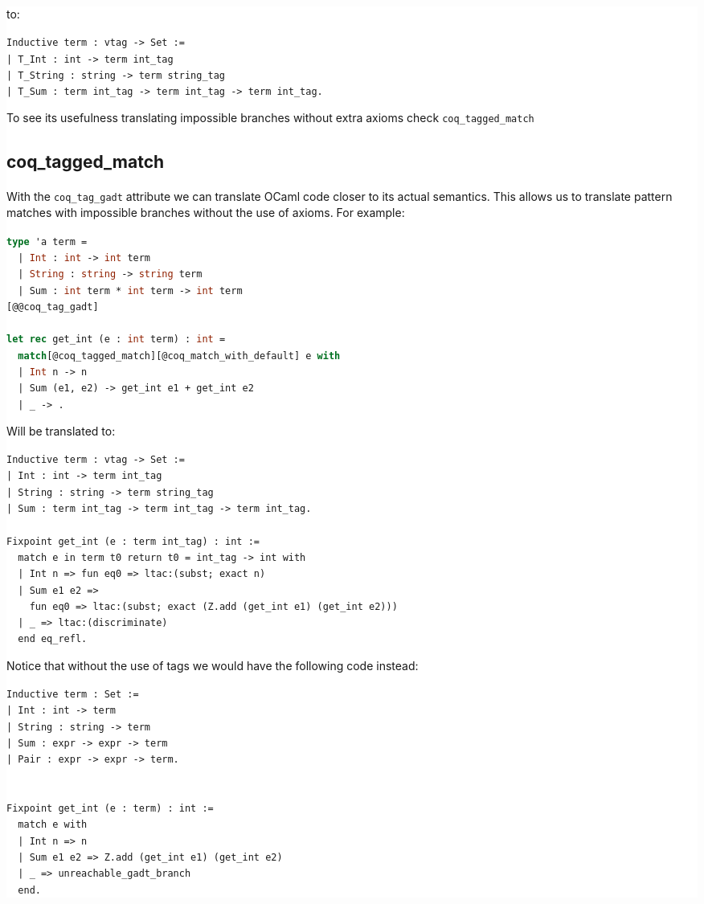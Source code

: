to:

```coq
Inductive term : vtag -> Set :=
| T_Int : int -> term int_tag
| T_String : string -> term string_tag
| T_Sum : term int_tag -> term int_tag -> term int_tag.
```

To see its usefulness translating impossible branches without extra axioms check `coq_tagged_match`

## coq_tagged_match
With the `coq_tag_gadt` attribute we can translate OCaml code closer to its actual semantics. This allows us to translate pattern matches with impossible branches without the use of axioms. For example:

```ocaml
type 'a term =
  | Int : int -> int term
  | String : string -> string term
  | Sum : int term * int term -> int term
[@@coq_tag_gadt]

let rec get_int (e : int term) : int =
  match[@coq_tagged_match][@coq_match_with_default] e with
  | Int n -> n
  | Sum (e1, e2) -> get_int e1 + get_int e2
  | _ -> .
```

Will be translated to:

```coq
Inductive term : vtag -> Set :=
| Int : int -> term int_tag
| String : string -> term string_tag
| Sum : term int_tag -> term int_tag -> term int_tag.

Fixpoint get_int (e : term int_tag) : int :=
  match e in term t0 return t0 = int_tag -> int with
  | Int n => fun eq0 => ltac:(subst; exact n)
  | Sum e1 e2 =>
    fun eq0 => ltac:(subst; exact (Z.add (get_int e1) (get_int e2)))
  | _ => ltac:(discriminate)
  end eq_refl.
```

Notice that without the use of tags we would have the following code instead:

```coq
Inductive term : Set :=
| Int : int -> term
| String : string -> term
| Sum : expr -> expr -> term
| Pair : expr -> expr -> term.


Fixpoint get_int (e : term) : int :=
  match e with
  | Int n => n
  | Sum e1 e2 => Z.add (get_int e1) (get_int e2)
  | _ => unreachable_gadt_branch
  end.
```
